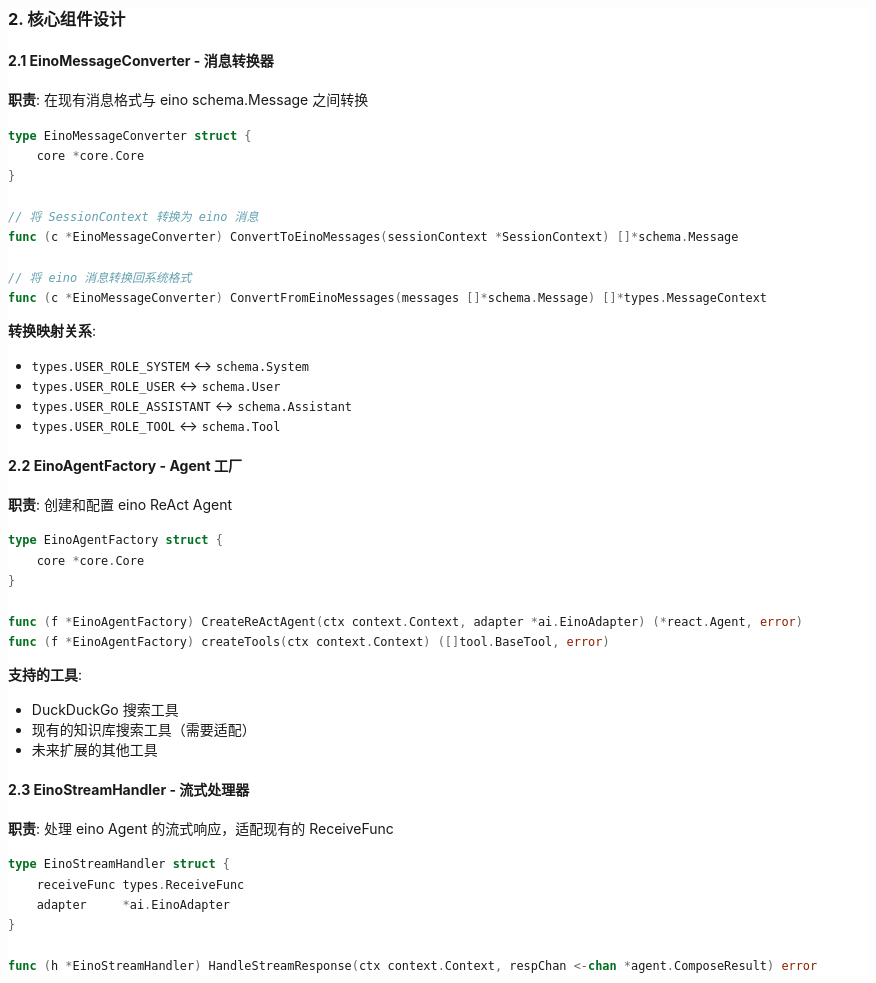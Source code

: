 ### 2. 核心组件设计

#### 2.1 EinoMessageConverter - 消息转换器
**职责**: 在现有消息格式与 eino schema.Message 之间转换

```go
type EinoMessageConverter struct {
    core *core.Core
}

// 将 SessionContext 转换为 eino 消息
func (c *EinoMessageConverter) ConvertToEinoMessages(sessionContext *SessionContext) []*schema.Message

// 将 eino 消息转换回系统格式
func (c *EinoMessageConverter) ConvertFromEinoMessages(messages []*schema.Message) []*types.MessageContext
```

**转换映射关系**:
- `types.USER_ROLE_SYSTEM` ↔ `schema.System`
- `types.USER_ROLE_USER` ↔ `schema.User`
- `types.USER_ROLE_ASSISTANT` ↔ `schema.Assistant`
- `types.USER_ROLE_TOOL` ↔ `schema.Tool`

#### 2.2 EinoAgentFactory - Agent 工厂
**职责**: 创建和配置 eino ReAct Agent

```go
type EinoAgentFactory struct {
    core *core.Core
}

func (f *EinoAgentFactory) CreateReActAgent(ctx context.Context, adapter *ai.EinoAdapter) (*react.Agent, error)
func (f *EinoAgentFactory) createTools(ctx context.Context) ([]tool.BaseTool, error)
```

**支持的工具**:
- DuckDuckGo 搜索工具
- 现有的知识库搜索工具（需要适配）
- 未来扩展的其他工具

#### 2.3 EinoStreamHandler - 流式处理器
**职责**: 处理 eino Agent 的流式响应，适配现有的 ReceiveFunc

```go
type EinoStreamHandler struct {
    receiveFunc types.ReceiveFunc
    adapter     *ai.EinoAdapter
}

func (h *EinoStreamHandler) HandleStreamResponse(ctx context.Context, respChan <-chan *agent.ComposeResult) error
```

